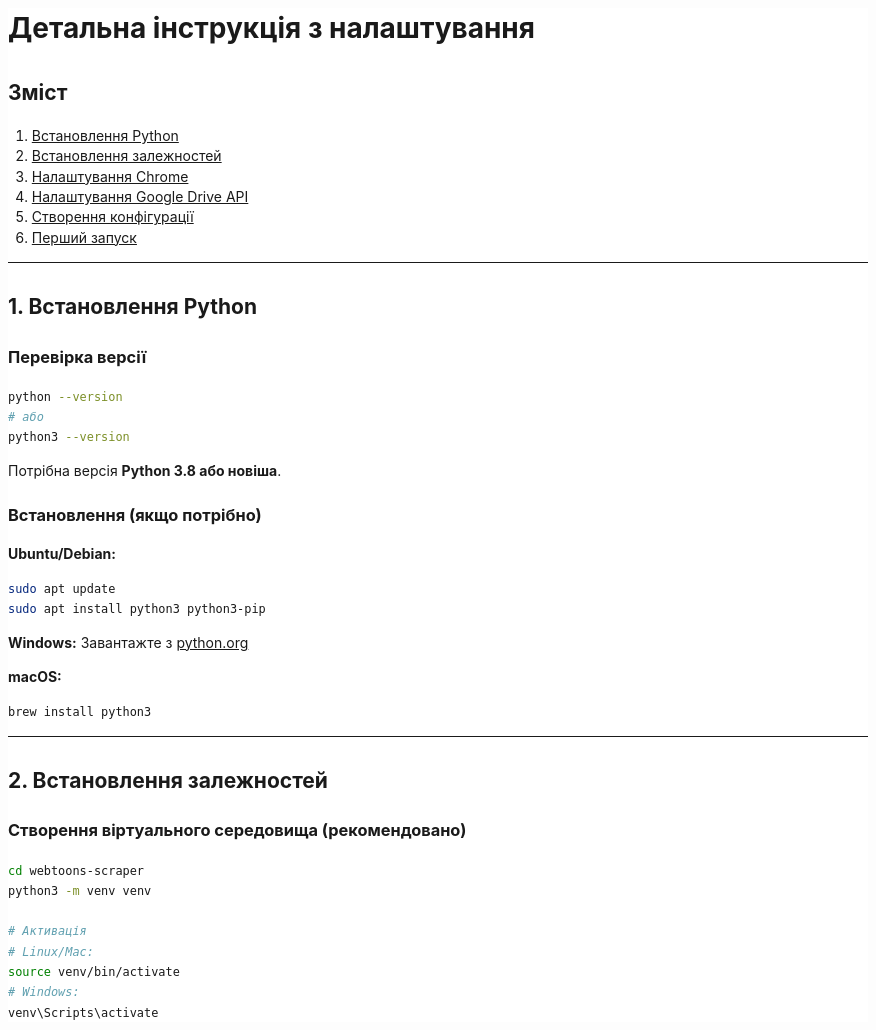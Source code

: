 # Детальна інструкція з налаштування

## Зміст

1. [Встановлення Python](#1-встановлення-python)
2. [Встановлення залежностей](#2-встановлення-залежностей)
3. [Налаштування Chrome](#3-налаштування-chrome)
4. [Налаштування Google Drive API](#4-налаштування-google-drive-api)
5. [Створення конфігурації](#5-створення-конфігурації)
6. [Перший запуск](#6-перший-запуск)

---

## 1. Встановлення Python

### Перевірка версії

```bash
python --version
# або
python3 --version
```

Потрібна версія **Python 3.8 або новіша**.

### Встановлення (якщо потрібно)

**Ubuntu/Debian:**
```bash
sudo apt update
sudo apt install python3 python3-pip
```

**Windows:**
Завантажте з [python.org](https://www.python.org/downloads/)

**macOS:**
```bash
brew install python3
```

---

## 2. Встановлення залежностей

### Створення віртуального середовища (рекомендовано)

```bash
cd webtoons-scraper
python3 -m venv venv

# Активація
# Linux/Mac:
source venv/bin/activate
# Windows:
venv\Scripts\activate
```
